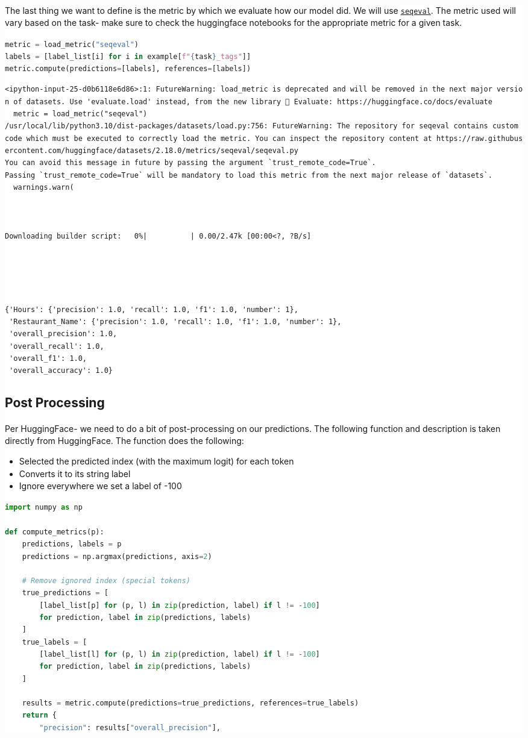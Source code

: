 The last thing we want to define is the metric by which we evaluate how our model did. We will use [`seqeval`](https://github.com/chakki-works/seqeval). The metric used will vary based on the task- make sure to check the huggingface notebooks for the appropriate metric for a given task.


```python
metric = load_metric("seqeval")
labels = [label_list[i] for i in example[f"{task}_tags"]]
metric.compute(predictions=[labels], references=[labels])
```

    <ipython-input-25-d0b6118e6d86>:1: FutureWarning: load_metric is deprecated and will be removed in the next major version of datasets. Use 'evaluate.load' instead, from the new library 🤗 Evaluate: https://huggingface.co/docs/evaluate
      metric = load_metric("seqeval")
    /usr/local/lib/python3.10/dist-packages/datasets/load.py:756: FutureWarning: The repository for seqeval contains custom code which must be executed to correctly load the metric. You can inspect the repository content at https://raw.githubusercontent.com/huggingface/datasets/2.18.0/metrics/seqeval/seqeval.py
    You can avoid this message in future by passing the argument `trust_remote_code=True`.
    Passing `trust_remote_code=True` will be mandatory to load this metric from the next major release of `datasets`.
      warnings.warn(



    Downloading builder script:   0%|          | 0.00/2.47k [00:00<?, ?B/s]





    {'Hours': {'precision': 1.0, 'recall': 1.0, 'f1': 1.0, 'number': 1},
     'Restaurant_Name': {'precision': 1.0, 'recall': 1.0, 'f1': 1.0, 'number': 1},
     'overall_precision': 1.0,
     'overall_recall': 1.0,
     'overall_f1': 1.0,
     'overall_accuracy': 1.0}



## Post Processing

Per HuggingFace- we need to do a bit of post-processing on our predictions. The following function and description is taken directly from HuggingFace. The function does the following:
- Selected the predicted index (with the maximum logit) for each token
- Converts it to its string label
- Ignore everywhere we set a label of -100



```python
import numpy as np

def compute_metrics(p):
    predictions, labels = p
    predictions = np.argmax(predictions, axis=2)

    # Remove ignored index (special tokens)
    true_predictions = [
        [label_list[p] for (p, l) in zip(prediction, label) if l != -100]
        for prediction, label in zip(predictions, labels)
    ]
    true_labels = [
        [label_list[l] for (p, l) in zip(prediction, label) if l != -100]
        for prediction, label in zip(predictions, labels)
    ]

    results = metric.compute(predictions=true_predictions, references=true_labels)
    return {
        "precision": results["overall_precision"],
```